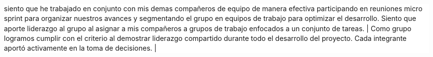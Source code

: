 siento que he trabajado en conjunto con mis demas compañeros de equipo de manera efectiva participando en reuniones micro sprint para organizar nuestros avances y segmentando el grupo en equipos de trabajo para optimizar el desarrollo. Siento que aporte liderazgo al grupo al asignar a mis compañeros a grupos de trabajo enfocados a un conjunto de tareas. | Como grupo logramos cumplir con el criterio al demostrar liderazgo compartido durante todo el desarrollo del proyecto. Cada integrante aportó activamente en la toma de decisiones. |